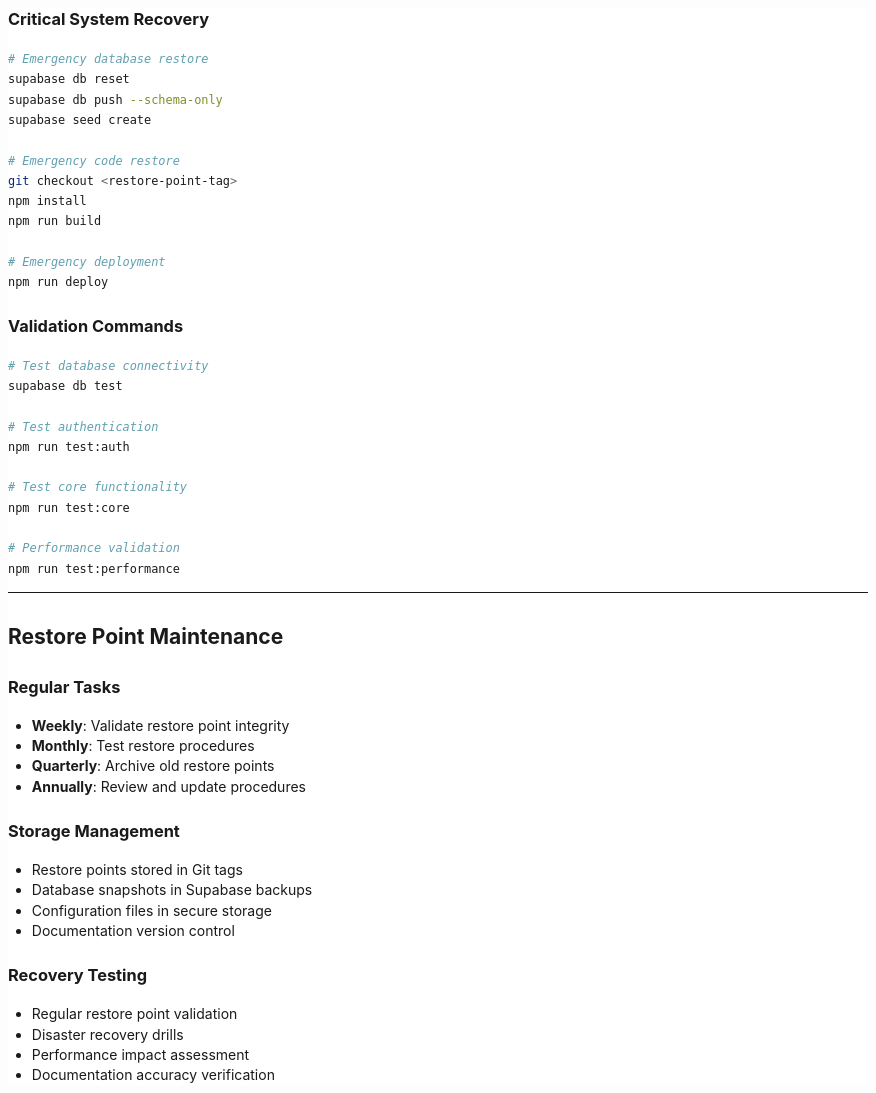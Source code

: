 ### Critical System Recovery
```bash
# Emergency database restore
supabase db reset
supabase db push --schema-only
supabase seed create

# Emergency code restore
git checkout <restore-point-tag>
npm install
npm run build

# Emergency deployment
npm run deploy
```

### Validation Commands
```bash
# Test database connectivity
supabase db test

# Test authentication
npm run test:auth

# Test core functionality
npm run test:core

# Performance validation
npm run test:performance
```

---

## Restore Point Maintenance

### Regular Tasks
- **Weekly**: Validate restore point integrity
- **Monthly**: Test restore procedures
- **Quarterly**: Archive old restore points
- **Annually**: Review and update procedures

### Storage Management
- Restore points stored in Git tags
- Database snapshots in Supabase backups
- Configuration files in secure storage
- Documentation version control

### Recovery Testing
- Regular restore point validation
- Disaster recovery drills
- Performance impact assessment
- Documentation accuracy verification